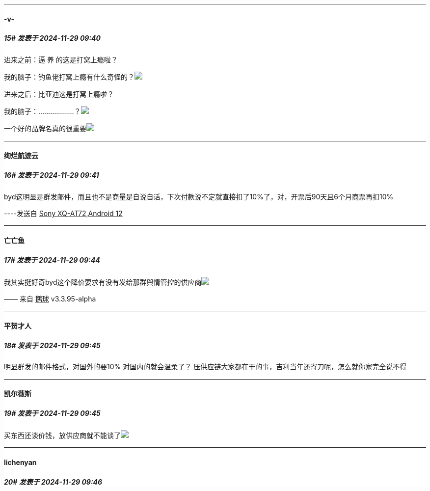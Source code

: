 *****

####  -v-  
##### 15#       发表于 2024-11-29 09:40

进来之前：逼 养 的这是打窝上瘾啦？

我的脑子：钓鱼佬打窝上瘾有什么奇怪的？<img src="https://static.saraba1st.com/image/smiley/face2017/047.png" referrerpolicy="no-referrer">

进来之后：比亚迪这是打窝上瘾啦？

我的脑子：………………？<img src="https://static.saraba1st.com/image/smiley/face2017/022.png" referrerpolicy="no-referrer">

一个好的品牌名真的很重要<img src="https://static.saraba1st.com/image/smiley/face2017/213.gif" referrerpolicy="no-referrer">

*****

####  绚烂航迹云  
##### 16#       发表于 2024-11-29 09:41

byd这明显是群发邮件，而且也不是商量是自说自话，下次付款说不定就直接扣了10%了，对，开票后90天且6个月商票再扣10%

----发送自 [Sony XQ-AT72,Android 12](http://stage1.5j4m.com/?1.38)

*****

####  亡亡鱼  
##### 17#       发表于 2024-11-29 09:44

我其实挺好奇byd这个降价要求有没有发给那群舆情管控的供应商<img src="https://static.saraba1st.com/image/smiley/face2017/032.png" referrerpolicy="no-referrer">

—— 来自 [鹅球](https://www.pgyer.com/xfPejhuq) v3.3.95-alpha

*****

####  平贺才人  
##### 18#       发表于 2024-11-29 09:45

明显群发的邮件格式，对国外的要10%
对国内的就会温柔了？
压供应链大家都在干的事，吉利当年还寄刀呢，怎么就你家完全说不得

*****

####  凯尔薇斯  
##### 19#       发表于 2024-11-29 09:45

买东西还谈价钱，放供应商就不能谈了<img src="https://static.saraba1st.com/image/smiley/face2017/034.png" referrerpolicy="no-referrer">

*****

####  lichenyan  
##### 20#       发表于 2024-11-29 09:46
